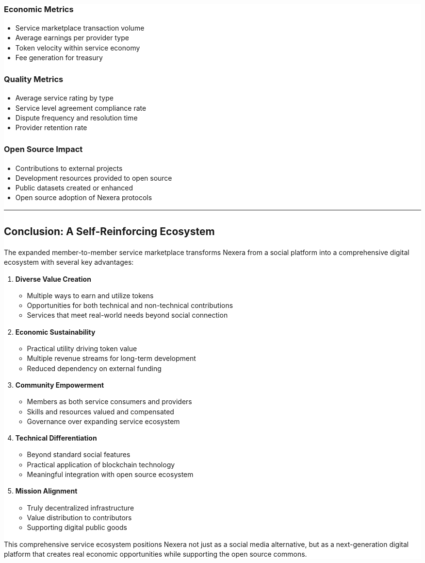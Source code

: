 ### Economic Metrics
- Service marketplace transaction volume
- Average earnings per provider type
- Token velocity within service economy
- Fee generation for treasury

### Quality Metrics
- Average service rating by type
- Service level agreement compliance rate
- Dispute frequency and resolution time
- Provider retention rate

### Open Source Impact
- Contributions to external projects
- Development resources provided to open source
- Public datasets created or enhanced
- Open source adoption of Nexera protocols

---

## Conclusion: A Self-Reinforcing Ecosystem

The expanded member-to-member service marketplace transforms Nexera from a social platform into a comprehensive digital ecosystem with several key advantages:

1. **Diverse Value Creation**
   - Multiple ways to earn and utilize tokens
   - Opportunities for both technical and non-technical contributions
   - Services that meet real-world needs beyond social connection

2. **Economic Sustainability**
   - Practical utility driving token value
   - Multiple revenue streams for long-term development
   - Reduced dependency on external funding

3. **Community Empowerment**
   - Members as both service consumers and providers
   - Skills and resources valued and compensated
   - Governance over expanding service ecosystem

4. **Technical Differentiation**
   - Beyond standard social features
   - Practical application of blockchain technology
   - Meaningful integration with open source ecosystem

5. **Mission Alignment**
   - Truly decentralized infrastructure
   - Value distribution to contributors
   - Supporting digital public goods

This comprehensive service ecosystem positions Nexera not just as a social media alternative, but as a next-generation digital platform that creates real economic opportunities while supporting the open source commons.

